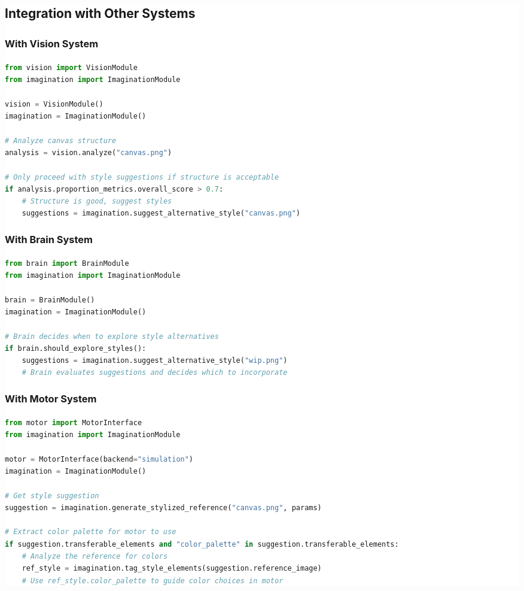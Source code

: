 ## Integration with Other Systems

### With Vision System

```python
from vision import VisionModule
from imagination import ImaginationModule

vision = VisionModule()
imagination = ImaginationModule()

# Analyze canvas structure
analysis = vision.analyze("canvas.png")

# Only proceed with style suggestions if structure is acceptable
if analysis.proportion_metrics.overall_score > 0.7:
    # Structure is good, suggest styles
    suggestions = imagination.suggest_alternative_style("canvas.png")
```

### With Brain System

```python
from brain import BrainModule
from imagination import ImaginationModule

brain = BrainModule()
imagination = ImaginationModule()

# Brain decides when to explore style alternatives
if brain.should_explore_styles():
    suggestions = imagination.suggest_alternative_style("wip.png")
    # Brain evaluates suggestions and decides which to incorporate
```

### With Motor System

```python
from motor import MotorInterface
from imagination import ImaginationModule

motor = MotorInterface(backend="simulation")
imagination = ImaginationModule()

# Get style suggestion
suggestion = imagination.generate_stylized_reference("canvas.png", params)

# Extract color palette for motor to use
if suggestion.transferable_elements and "color_palette" in suggestion.transferable_elements:
    # Analyze the reference for colors
    ref_style = imagination.tag_style_elements(suggestion.reference_image)
    # Use ref_style.color_palette to guide color choices in motor
```
